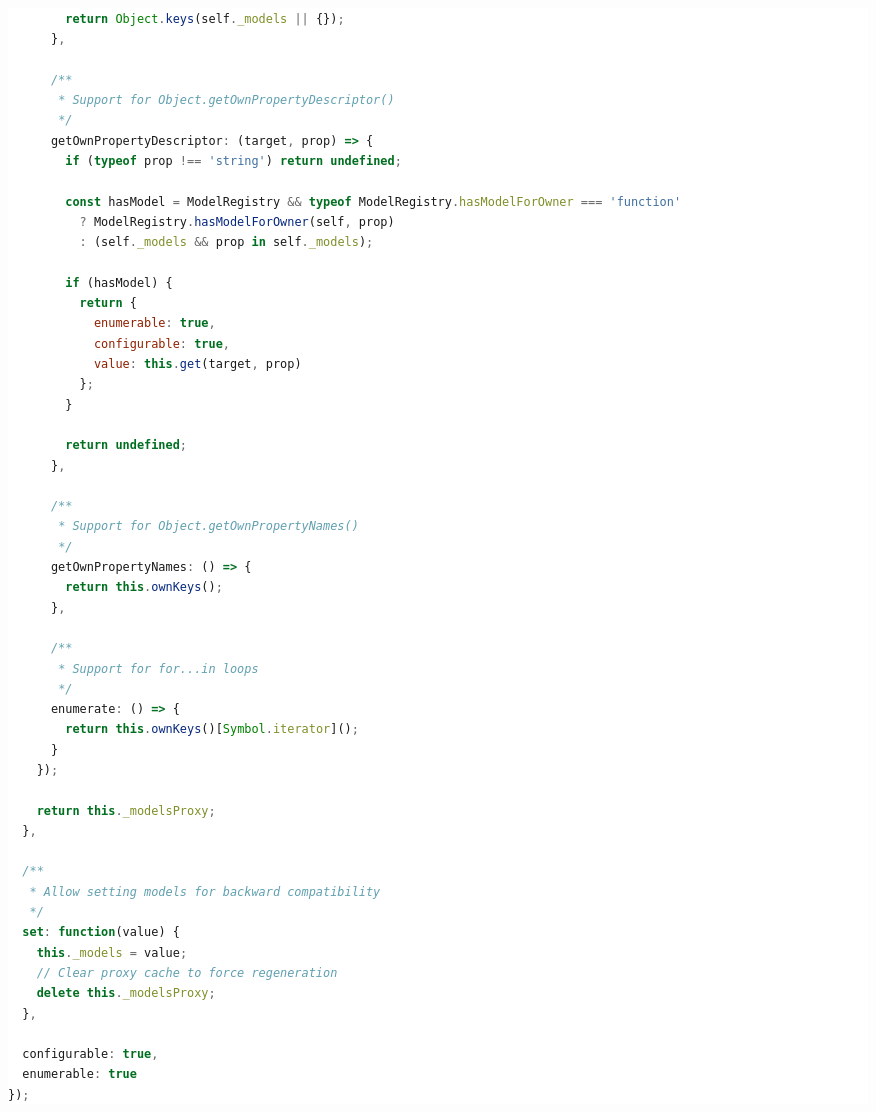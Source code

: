```javascript
        return Object.keys(self._models || {});
      },

      /**
       * Support for Object.getOwnPropertyDescriptor()
       */
      getOwnPropertyDescriptor: (target, prop) => {
        if (typeof prop !== 'string') return undefined;

        const hasModel = ModelRegistry && typeof ModelRegistry.hasModelForOwner === 'function'
          ? ModelRegistry.hasModelForOwner(self, prop)
          : (self._models && prop in self._models);

        if (hasModel) {
          return {
            enumerable: true,
            configurable: true,
            value: this.get(target, prop)
          };
        }

        return undefined;
      },

      /**
       * Support for Object.getOwnPropertyNames()
       */
      getOwnPropertyNames: () => {
        return this.ownKeys();
      },

      /**
       * Support for for...in loops
       */
      enumerate: () => {
        return this.ownKeys()[Symbol.iterator]();
      }
    });

    return this._modelsProxy;
  },

  /**
   * Allow setting models for backward compatibility
   */
  set: function(value) {
    this._models = value;
    // Clear proxy cache to force regeneration
    delete this._modelsProxy;
  },

  configurable: true,
  enumerable: true
});
```
